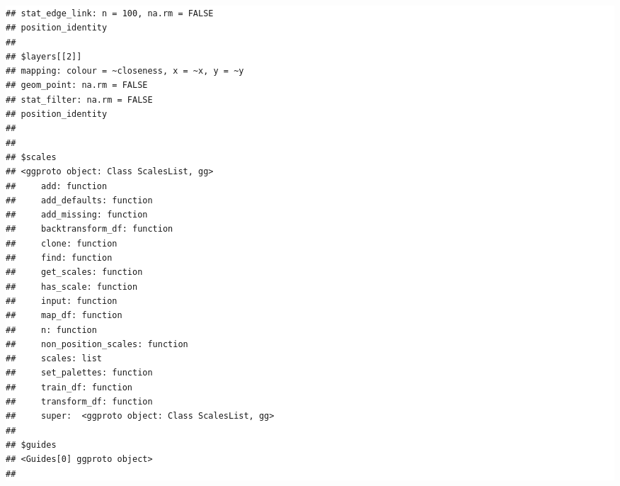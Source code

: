     ## stat_edge_link: n = 100, na.rm = FALSE
    ## position_identity 
    ## 
    ## $layers[[2]]
    ## mapping: colour = ~closeness, x = ~x, y = ~y 
    ## geom_point: na.rm = FALSE
    ## stat_filter: na.rm = FALSE
    ## position_identity 
    ## 
    ## 
    ## $scales
    ## <ggproto object: Class ScalesList, gg>
    ##     add: function
    ##     add_defaults: function
    ##     add_missing: function
    ##     backtransform_df: function
    ##     clone: function
    ##     find: function
    ##     get_scales: function
    ##     has_scale: function
    ##     input: function
    ##     map_df: function
    ##     n: function
    ##     non_position_scales: function
    ##     scales: list
    ##     set_palettes: function
    ##     train_df: function
    ##     transform_df: function
    ##     super:  <ggproto object: Class ScalesList, gg>
    ## 
    ## $guides
    ## <Guides[0] ggproto object>
    ## 